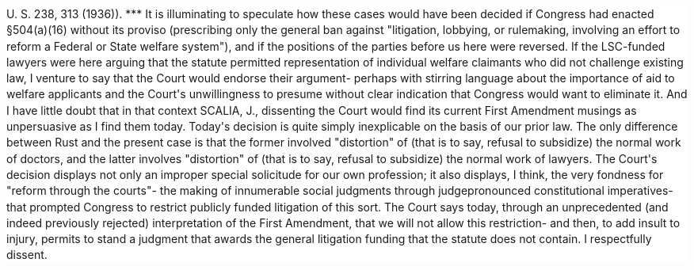 U. S. 238, 313 (1936)).
*** It is illuminating to speculate how these cases would have
been decided if Congress had enacted §504(a)(16) without its
proviso (prescribing only the general ban against &quot;litigation,
lobbying, or rulemaking, involving an effort to reform a Federal or
State welfare system&quot;), and if the positions of the parties before
us here were reversed. If the LSC-funded lawyers were here arguing
that the statute permitted representation of individual welfare
claimants who did not challenge existing law, I venture to say that
the Court would endorse their argument- perhaps with stirring
language about the importance of aid to welfare applicants and the
Court&#x27;s unwillingness to presume without clear indication that
Congress would want to eliminate it. And I have little doubt that
in that context
SCALIA, J., dissenting
the Court would find its current First Amendment musings as
unpersuasive as I find them today.
Today&#x27;s decision is quite simply inexplicable on the basis of
our prior law. The only difference between Rust and the present
case is that the former involved &quot;distortion&quot; of (that is to say,
refusal to subsidize) the normal work of doctors, and the latter
involves &quot;distortion&quot; of (that is to say, refusal to subsidize) the
normal work of lawyers. The Court&#x27;s decision displays not only an
improper special solicitude for our own profession; it also
displays, I think, the very fondness for &quot;reform through the
courts&quot;- the making of innumerable social judgments through
judgepronounced constitutional imperatives- that prompted Congress
to restrict publicly funded litigation of this sort. The Court says
today, through an unprecedented (and indeed previously rejected)
interpretation of the First Amendment, that we will not allow this
restriction- and then, to add insult to injury, permits to stand a
judgment that awards the general litigation funding that the
statute does not contain. I respectfully dissent.
